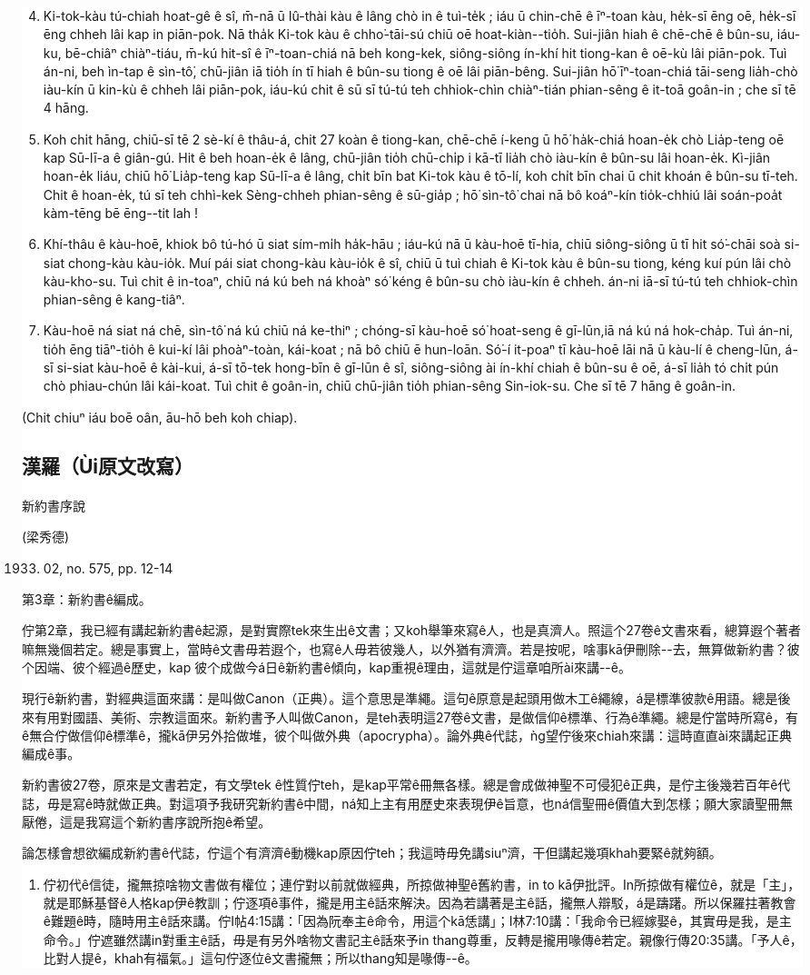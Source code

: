 4. Ki-tok-kàu tú-chiah hoat-gê ê sî, m̄-nā ū Iû-thài kàu ê lâng chò in ê tuì-te̍k ; iáu ū chin-chē ê īⁿ-toan kàu, he̍k-sī ēng oē, he̍k-sī ēng chheh lâi kap in piān-pok. Nā tha̍k Ki-tok kàu ê chho͘-tāi-sú chiū oē hoat-kiàn--tio̍h. Sui-jiân hiah ê chē-chē ê bûn-su, iáu-ku, bē-chiâⁿ chiàⁿ-tiáu, m̄-kú hit-sî ê īⁿ-toan-chiá nā beh kong-kek, siông-siông ín-khí hit tiong-kan ê oē-kù lâi piān-pok. Tuì án-ni, beh ìn-tap ê sìn-tô͘, chū-jiân iā tio̍h ín tī hiah ê bûn-su tiong ê oē lâi piān-bêng. Sui-jiân hō͘ īⁿ-toan-chiá tāi-seng lia̍h-chò iàu-kín ū kin-kù ê chheh lâi piān-pok, iáu-kú chit ê sū sī tú-tú teh chhiok-chìn chiàⁿ-tián phian-sêng ê it-toā goân-in ; che sī tē 4 hāng.

5. Koh chi̍t hāng, chiū-sī tē 2 sè-kí ê thâu-á, chit 27 koàn ê tiong-kan, chē-chē í-keng ū hō͘ ha̍k-chiá hoan-e̍k chò Lia̍p-teng oē kap Sū-lī-a ê giân-gú. Hit ê beh hoan-e̍k ê lâng, chū-jiân tio̍h chū-chi̍p i kā-tī lia̍h chò iàu-kín ê bûn-su lâi hoan-e̍k. Kì-jiân hoan-e̍k liáu, chiū hō͘ Lia̍p-teng kap Sū-lī-a ê lâng, chi̍t bīn bat Ki-tok kàu ê tō-lí, koh chi̍t bīn chai ū chit khoán ê bûn-su tī-teh. Chit ê hoan-e̍k, tú sī teh chhì-kek Sèng-chheh phian-sêng ê sū-gia̍p ; hō͘ sìn-tô͘ chai nā bô koáⁿ-kín tio̍k-chhiú lâi soán-poa̍t kàm-tēng bē ēng--tit lah !

6. Khí-thâu ê kàu-hoē, khiok bô tú-hó ū siat sím-mi̍h ha̍k-hāu ; iáu-kú nā ū kàu-hoē tī-hia, chiū siông-siông ū tī hit só͘-chāi soà si-siat chong-kàu kàu-io̍k. Muí pái siat chong-kàu kàu-io̍k ê sî, chiū ū tuì chiah ê Ki-tok kàu ê bûn-su tiong, kéng kuí pún lâi chò kàu-kho-su. Tuì chit ê in-toaⁿ, chiū ná kú beh ná khoàⁿ só͘ kéng ê bûn-su chò iàu-kín ê chheh. án-ni iā-sī tú-tú teh chhiok-chìn phian-sêng ê kang-tiâⁿ.

7. Kàu-hoē ná siat ná chē, sìn-tô͘ ná kú chiū ná ke-thiⁿ ; chóng-sī kàu-hoē só͘ hoat-seng ê gī-lūn,iā ná kú ná hok-cha̍p. Tuì án-ni, tio̍h ēng tiāⁿ-tio̍h ê kui-kí lâi phoàⁿ-toàn, kái-koat ; nā bô chiū ē hun-loān. Só͘-í it-poaⁿ tī kàu-hoē lāi nā ū kàu-lí ê cheng-lūn, á-sī si-siat kàu-hoē ê kài-kui, á-sī tō-tek hong-bīn ê gī-lūn ê sî, siông-siông ài ín-khí chiah ê bûn-su ê oē, á-sī lia̍h tó chi̍t pún chò phiau-chún lâi kái-koat. Tuì chit ê goân-in, chiū chū-jiân tio̍h phian-sêng Sin-iok-su. Che sī tē 7 hāng ê goân-in.

(Chit chiuⁿ iáu boē oân, āu-hō beh koh chiap).

## 漢羅（Ùi原文改寫）

新約書序說

(梁秀德)

1933. 02, no. 575, pp. 12-14

第3章：新約書ê編成。

佇第2章，我已經有講起新約書ê起源，是對實際tek來生出ê文書；又koh舉筆來寫ê人，也是真濟人。照這个27卷ê文書來看，總算遐个著者嘛無幾個若定。總是事實上，當時ê文書毋若遐个，也寫ê人毋若彼幾人，以外猶有濟濟。若是按呢，啥事kā伊刪除--去，無算做新約書？彼个因端、彼个經過ê歷史，kap 彼个成做今á日ê新約書ê傾向，kap重視ê理由，這就是佇這章咱所ài來講--ê。

現行ê新約書，對經典這面來講：是叫做Canon（正典）。這个意思是準繩。這句ê原意是起頭用做木工ê繩線，á是標準彼款ê用語。總是後來有用對國語、美術、宗教這面來。新約書予人叫做Canon，是teh表明這27卷ê文書，是做信仰ê標準、行為ê準繩。總是佇當時所寫ê，有ê無合佇做信仰ê標準ê，攏kā伊另外拾做堆，彼个叫做外典（apocrypha）。論外典ê代誌，ǹg望佇後來chiah來講：這時直直ài來講起正典編成ê事。

新約書彼27卷，原來是文書若定，有文學tek ê性質佇teh，是kap平常ê冊無各樣。總是會成做神聖不可侵犯ê正典，是佇主後幾若百年ê代誌，毋是寫ê時就做正典。對這項予我研究新約書ê中間，ná知上主有用歷史來表現伊ê旨意，也ná信聖冊ê價值大到怎樣；願大家讀聖冊無厭倦，這是我寫這个新約書序說所抱ê希望。

論怎樣會想欲編成新約書ê代誌，佇這个有濟濟ê動機kap原因佇teh；我這時毋免講siuⁿ濟，干但講起幾項khah要緊ê就夠額。

1. 佇初代ê信徒，攏無掠啥物文書做有權位；連佇對以前就做經典，所掠做神聖ê舊約書，in to kā伊批評。In所掠做有權位ê，就是「主」，就是耶穌基督ê人格kap伊ê教訓；佇逐項ê事件，攏是用主ê話來解決。因為若講著是主ê話，攏無人辯駁，á是躊躇。所以保羅拄著教會ê難題ê時，隨時用主ê話來講。佇Ⅰ帖4:15講：「因為阮奉主ê命令，用這个kā恁講」；I林7:10講：「我命令已經嫁娶ê，其實毋是我，是主命令。」佇遮雖然講in對重主ê話，毋是有另外啥物文書記主ê話來予in thang尊重，反轉是攏用喙傳ê若定。親像行傳20:35講。「予人ê，比對人提ê，khah有福氣。」這句佇逐位ê文書攏無；所以thang知是喙傳--ê。
